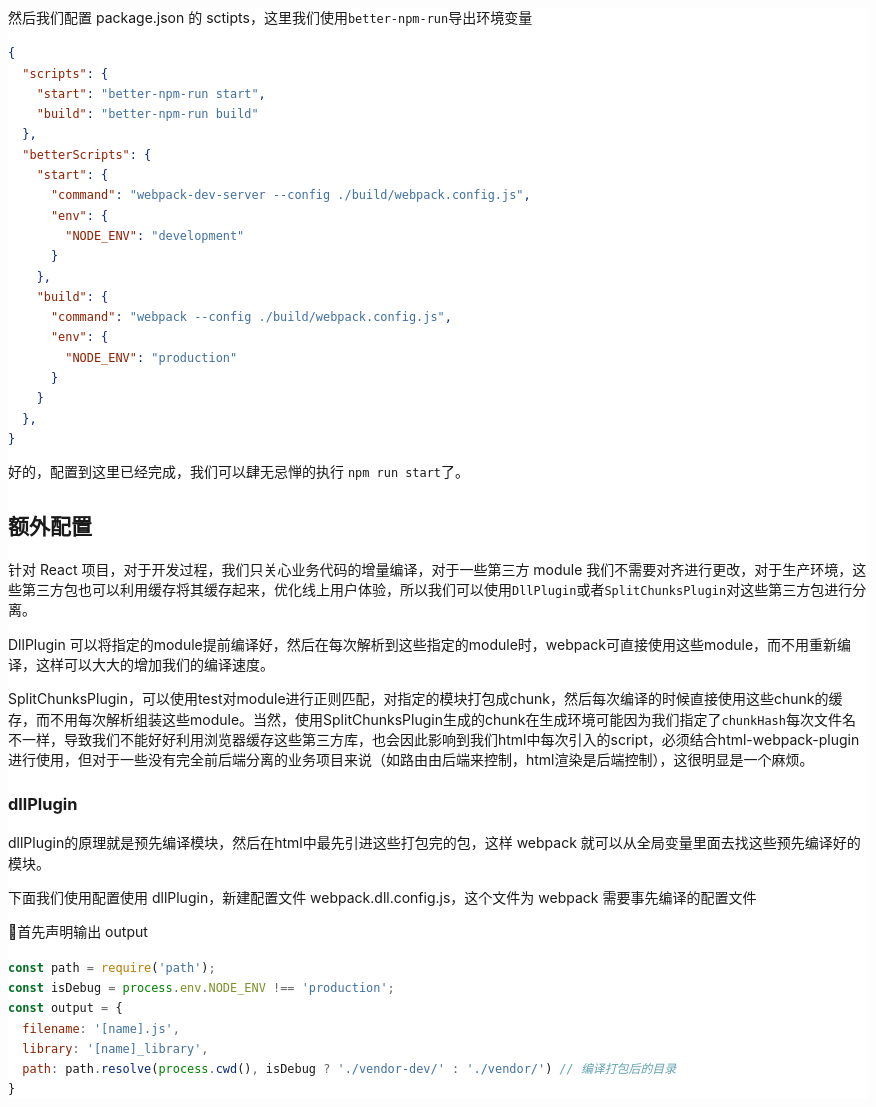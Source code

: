然后我们配置 package.json 的 sctipts，这里我们使用`better-npm-run`导出环境变量

```json
{
  "scripts": {
    "start": "better-npm-run start",
    "build": "better-npm-run build"
  },
  "betterScripts": {
    "start": {
      "command": "webpack-dev-server --config ./build/webpack.config.js",
      "env": {
        "NODE_ENV": "development"
      }
    },
    "build": {
      "command": "webpack --config ./build/webpack.config.js",
      "env": {
        "NODE_ENV": "production"
      }
    }
  },
}
```

好的，配置到这里已经完成，我们可以肆无忌惮的执行 `npm run start`了。

## 额外配置

针对 React 项目，对于开发过程，我们只关心业务代码的增量编译，对于一些第三方 module 我们不需要对齐进行更改，对于生产环境，这些第三方包也可以利用缓存将其缓存起来，优化线上用户体验，所以我们可以使用`DllPlugin`或者`SplitChunksPlugin`对这些第三方包进行分离。

DllPlugin 可以将指定的module提前编译好，然后在每次解析到这些指定的module时，webpack可直接使用这些module，而不用重新编译，这样可以大大的增加我们的编译速度。

SplitChunksPlugin，可以使用test对module进行正则匹配，对指定的模块打包成chunk，然后每次编译的时候直接使用这些chunk的缓存，而不用每次解析组装这些module。当然，使用SplitChunksPlugin生成的chunk在生成环境可能因为我们指定了`chunkHash`每次文件名不一样，导致我们不能好好利用浏览器缓存这些第三方库，也会因此影响到我们html中每次引入的script，必须结合html-webpack-plugin进行使用，但对于一些没有完全前后端分离的业务项目来说（如路由由后端来控制，html渲染是后端控制），这很明显是一个麻烦。


### dllPlugin

dllPlugin的原理就是预先编译模块，然后在html中最先引进这些打包完的包，这样 webpack 就可以从全局变量里面去找这些预先编译好的模块。

下面我们使用配置使用 dllPlugin，新建配置文件 webpack.dll.config.js，这个文件为 webpack 需要事先编译的配置文件

首先声明输出 output 

```js
const path = require('path');
const isDebug = process.env.NODE_ENV !== 'production';
const output = {
  filename: '[name].js',
  library: '[name]_library',
  path: path.resolve(process.cwd(), isDebug ? './vendor-dev/' : './vendor/') // 编译打包后的目录
}
```
